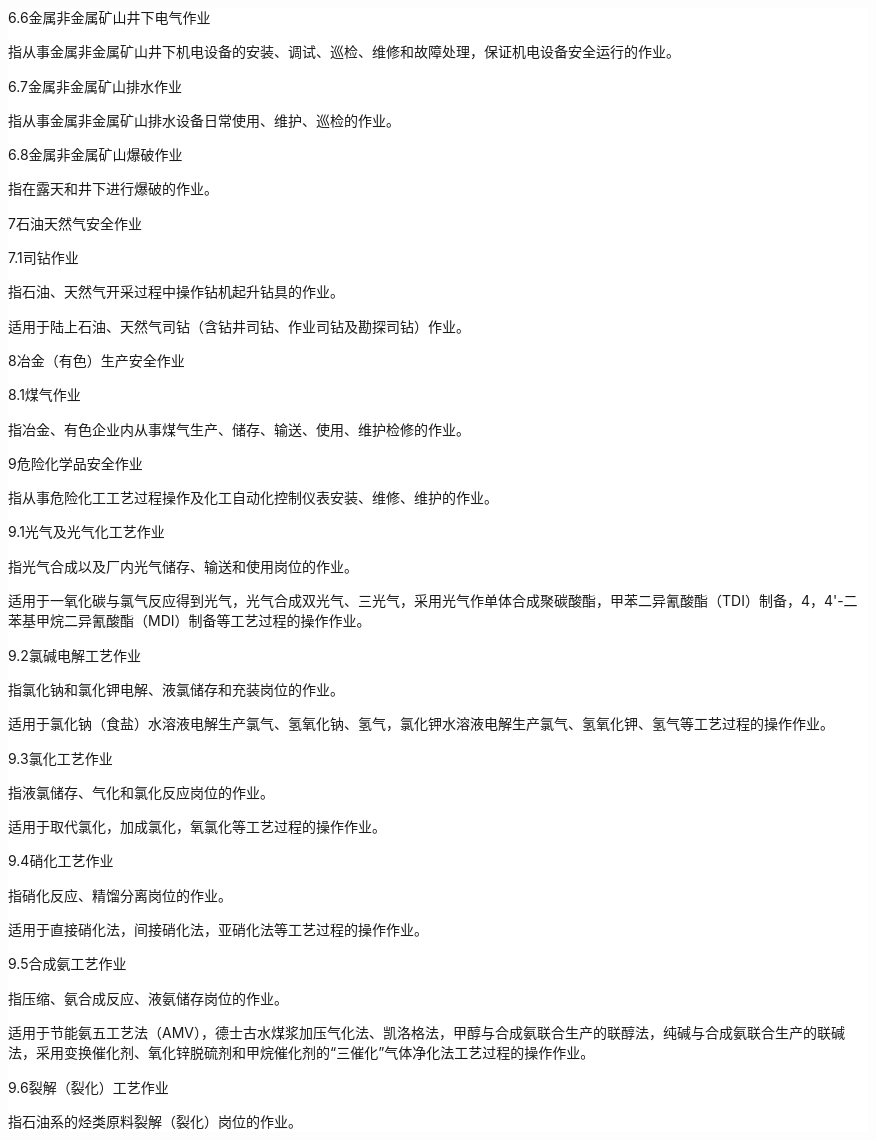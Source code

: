 6.6金属非金属矿山井下电气作业

指从事金属非金属矿山井下机电设备的安装、调试、巡检、维修和故障处理，保证机电设备安全运行的作业。

6.7金属非金属矿山排水作业

指从事金属非金属矿山排水设备日常使用、维护、巡检的作业。

6.8金属非金属矿山爆破作业

指在露天和井下进行爆破的作业。

7石油天然气安全作业

7.1司钻作业

指石油、天然气开采过程中操作钻机起升钻具的作业。

适用于陆上石油、天然气司钻（含钻井司钻、作业司钻及勘探司钻）作业。

8冶金（有色）生产安全作业

8.1煤气作业

指冶金、有色企业内从事煤气生产、储存、输送、使用、维护检修的作业。

9危险化学品安全作业

指从事危险化工工艺过程操作及化工自动化控制仪表安装、维修、维护的作业。

9.1光气及光气化工艺作业

指光气合成以及厂内光气储存、输送和使用岗位的作业。

适用于一氧化碳与氯气反应得到光气，光气合成双光气、三光气，采用光气作单体合成聚碳酸酯，甲苯二异氰酸酯（TDI）制备，4，4'-二苯基甲烷二异氰酸酯（MDI）制备等工艺过程的操作作业。

9.2氯碱电解工艺作业

指氯化钠和氯化钾电解、液氯储存和充装岗位的作业。

适用于氯化钠（食盐）水溶液电解生产氯气、氢氧化钠、氢气，氯化钾水溶液电解生产氯气、氢氧化钾、氢气等工艺过程的操作作业。

9.3氯化工艺作业

指液氯储存、气化和氯化反应岗位的作业。

适用于取代氯化，加成氯化，氧氯化等工艺过程的操作作业。

9.4硝化工艺作业

指硝化反应、精馏分离岗位的作业。

适用于直接硝化法，间接硝化法，亚硝化法等工艺过程的操作作业。

9.5合成氨工艺作业

指压缩、氨合成反应、液氨储存岗位的作业。

适用于节能氨五工艺法（AMV），德士古水煤浆加压气化法、凯洛格法，甲醇与合成氨联合生产的联醇法，纯碱与合成氨联合生产的联碱法，采用变换催化剂、氧化锌脱硫剂和甲烷催化剂的“三催化”气体净化法工艺过程的操作作业。

9.6裂解（裂化）工艺作业

指石油系的烃类原料裂解（裂化）岗位的作业。
